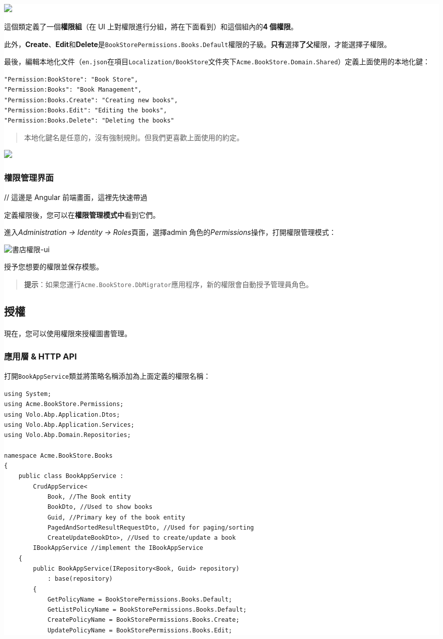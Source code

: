 ![](https://dotblogsfile.blob.core.windows.net/user/御星幻/13c109ab-9312-4d96-a13f-58ec30b74fc5/1627025548.png)

這個類定義了一個**權限組**（在 UI 上對權限進行分組，將在下面看到）和這個組內的**4 個權限**。

此外，**Create**、**Edit**和**Delete**是`BookStorePermissions.Books.Default`權限的子級。**只有**選擇**了父**權限，才能選擇子權限。

最後，編輯本地化文件（`en.json`在項目`Localization/BookStore`文件夾下`Acme.BookStore.Domain.Shared`）定義上面使用的本地化鍵：

```
"Permission:BookStore": "Book Store",
"Permission:Books": "Book Management",
"Permission:Books.Create": "Creating new books",
"Permission:Books.Edit": "Editing the books",
"Permission:Books.Delete": "Deleting the books"
```

> 本地化鍵名是任意的，沒有強制規則。但我們更喜歡上面使用的約定。

![](https://dotblogsfile.blob.core.windows.net/user/御星幻/13c109ab-9312-4d96-a13f-58ec30b74fc5/1627025741.png)

### 權限管理界面

// 這邊是 Angular 前端畫面，這裡先快速帶過

定義權限後，您可以在**權限管理模式中**看到它們。

進入*Administration -> Identity -> Roles*頁面，選擇admin 角色的*Permissions*操作，打開權限管理模式：

![書店權限-ui](https://raw.githubusercontent.com/abpframework/abp/rel-4.3/docs/en/Tutorials/images/bookstore-permissions-ui.png)

授予您想要的權限並保存模態。

> **提示**：如果您運行`Acme.BookStore.DbMigrator`應用程序，新的權限會自動授予管理員角色。

## 授權

現在，您可以使用權限來授權圖書管理。

### 應用層 & HTTP API

打開`BookAppService`類並將策略名稱添加為上面定義的權限名稱：

```
using System;
using Acme.BookStore.Permissions;
using Volo.Abp.Application.Dtos;
using Volo.Abp.Application.Services;
using Volo.Abp.Domain.Repositories;

namespace Acme.BookStore.Books
{
    public class BookAppService :
        CrudAppService<
            Book, //The Book entity
            BookDto, //Used to show books
            Guid, //Primary key of the book entity
            PagedAndSortedResultRequestDto, //Used for paging/sorting
            CreateUpdateBookDto>, //Used to create/update a book
        IBookAppService //implement the IBookAppService
    {
        public BookAppService(IRepository<Book, Guid> repository)
            : base(repository)
        {
            GetPolicyName = BookStorePermissions.Books.Default;
            GetListPolicyName = BookStorePermissions.Books.Default;
            CreatePolicyName = BookStorePermissions.Books.Create;
            UpdatePolicyName = BookStorePermissions.Books.Edit;
```